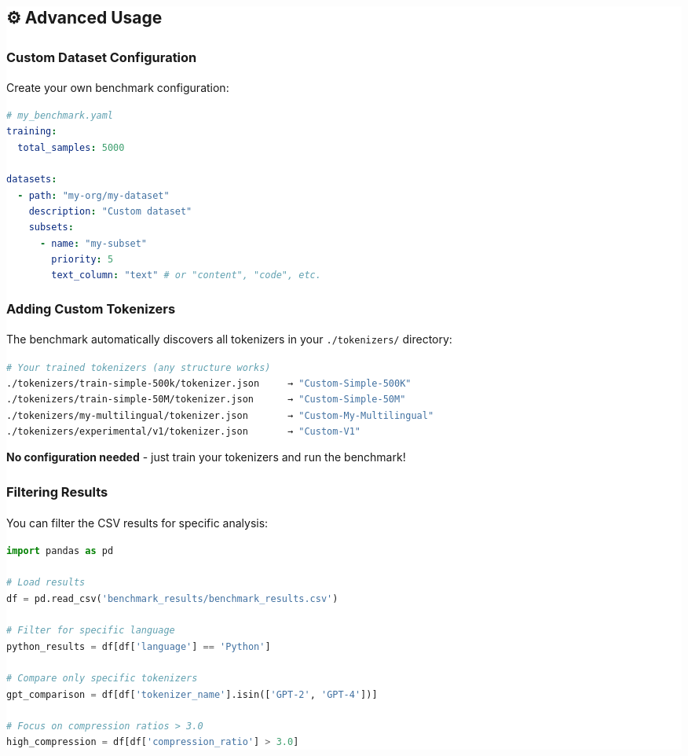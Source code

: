## ⚙️ Advanced Usage

### Custom Dataset Configuration

Create your own benchmark configuration:

```yaml
# my_benchmark.yaml
training:
  total_samples: 5000

datasets:
  - path: "my-org/my-dataset"
    description: "Custom dataset"
    subsets:
      - name: "my-subset"
        priority: 5
        text_column: "text" # or "content", "code", etc.
```

### Adding Custom Tokenizers

The benchmark automatically discovers all tokenizers in your `./tokenizers/` directory:

```bash
# Your trained tokenizers (any structure works)
./tokenizers/train-simple-500k/tokenizer.json     → "Custom-Simple-500K"
./tokenizers/train-simple-50M/tokenizer.json      → "Custom-Simple-50M"
./tokenizers/my-multilingual/tokenizer.json       → "Custom-My-Multilingual"
./tokenizers/experimental/v1/tokenizer.json       → "Custom-V1"
```

**No configuration needed** - just train your tokenizers and run the benchmark!

### Filtering Results

You can filter the CSV results for specific analysis:

```python
import pandas as pd

# Load results
df = pd.read_csv('benchmark_results/benchmark_results.csv')

# Filter for specific language
python_results = df[df['language'] == 'Python']

# Compare only specific tokenizers
gpt_comparison = df[df['tokenizer_name'].isin(['GPT-2', 'GPT-4'])]

# Focus on compression ratios > 3.0
high_compression = df[df['compression_ratio'] > 3.0]
```
